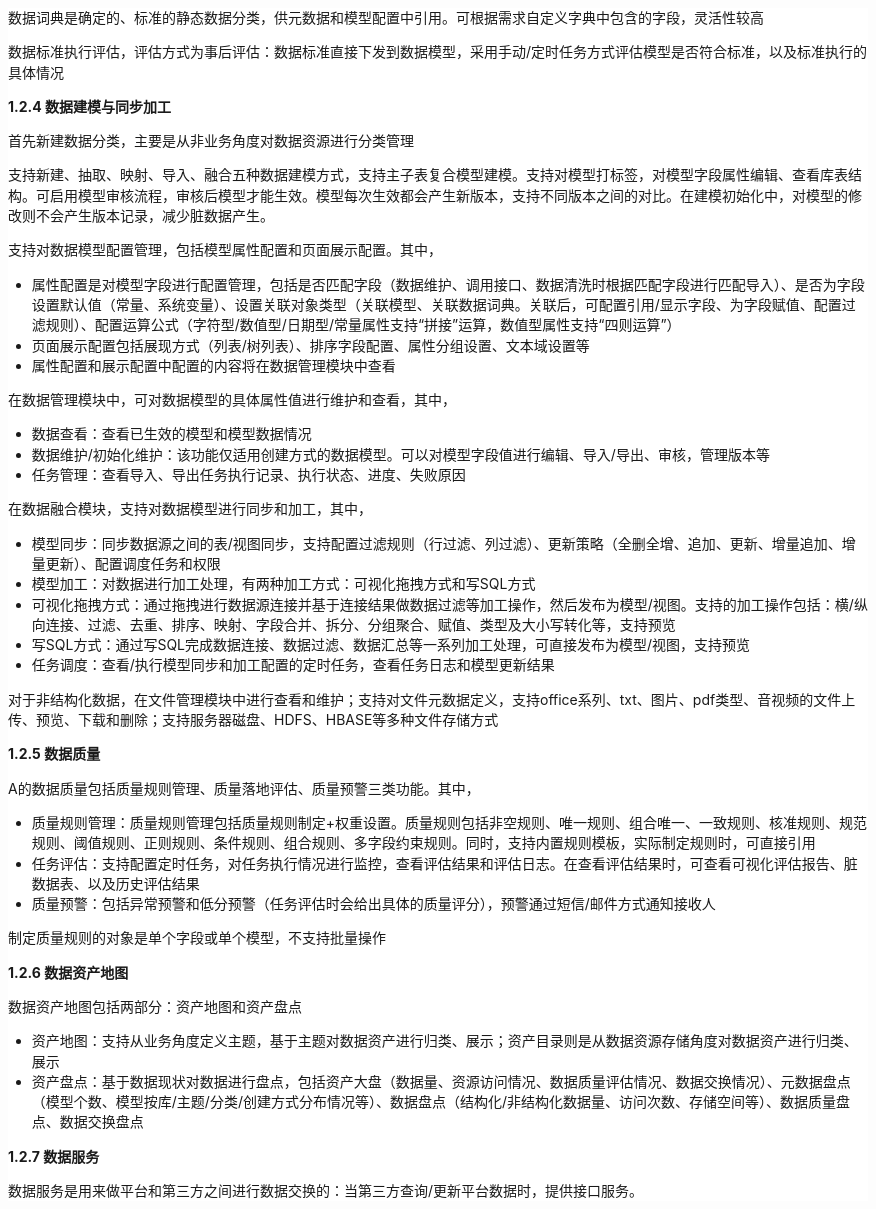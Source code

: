 数据词典是确定的、标准的静态数据分类，供元数据和模型配置中引用。可根据需求自定义字典中包含的字段，灵活性较高

数据标准执行评估，评估方式为事后评估：数据标准直接下发到数据模型，采用手动/定时任务方式评估模型是否符合标准，以及标准执行的具体情况

**1.2.4 数据建模与同步加工**

首先新建数据分类，主要是从非业务角度对数据资源进行分类管理

支持新建、抽取、映射、导入、融合五种数据建模方式，支持主子表复合模型建模。支持对模型打标签，对模型字段属性编辑、查看库表结构。可启用模型审核流程，审核后模型才能生效。模型每次生效都会产生新版本，支持不同版本之间的对比。在建模初始化中，对模型的修改则不会产生版本记录，减少脏数据产生。

支持对数据模型配置管理，包括模型属性配置和页面展示配置。其中，

- 属性配置是对模型字段进行配置管理，包括是否匹配字段（数据维护、调用接口、数据清洗时根据匹配字段进行匹配导入）、是否为字段设置默认值（常量、系统变量）、设置关联对象类型（关联模型、关联数据词典。关联后，可配置引用/显示字段、为字段赋值、配置过滤规则）、配置运算公式（字符型/数值型/日期型/常量属性支持“拼接”运算，数值型属性支持“四则运算”）
- 页面展示配置包括展现方式（列表/树列表）、排序字段配置、属性分组设置、文本域设置等
- 属性配置和展示配置中配置的内容将在数据管理模块中查看

在数据管理模块中，可对数据模型的具体属性值进行维护和查看，其中，

- 数据查看：查看已生效的模型和模型数据情况
- 数据维护/初始化维护：该功能仅适用创建方式的数据模型。可以对模型字段值进行编辑、导入/导出、审核，管理版本等
- 任务管理：查看导入、导出任务执行记录、执行状态、进度、失败原因

在数据融合模块，支持对数据模型进行同步和加工，其中，

- 模型同步：同步数据源之间的表/视图同步，支持配置过滤规则（行过滤、列过滤）、更新策略（全删全增、追加、更新、增量追加、增量更新）、配置调度任务和权限
- 模型加工：对数据进行加工处理，有两种加工方式：可视化拖拽方式和写SQL方式
- 可视化拖拽方式：通过拖拽进行数据源连接并基于连接结果做数据过滤等加工操作，然后发布为模型/视图。支持的加工操作包括：横/纵向连接、过滤、去重、排序、映射、字段合并、拆分、分组聚合、赋值、类型及大小写转化等，支持预览
- 写SQL方式：通过写SQL完成数据连接、数据过滤、数据汇总等一系列加工处理，可直接发布为模型/视图，支持预览
- 任务调度：查看/执行模型同步和加工配置的定时任务，查看任务日志和模型更新结果

对于非结构化数据，在文件管理模块中进行查看和维护；支持对文件元数据定义，支持office系列、txt、图片、pdf类型、音视频的文件上传、预览、下载和删除；支持服务器磁盘、HDFS、HBASE等多种文件存储方式

**1.2.5 数据质量**

A的数据质量包括质量规则管理、质量落地评估、质量预警三类功能。其中，

- 质量规则管理：质量规则管理包括质量规则制定+权重设置。质量规则包括非空规则、唯一规则、组合唯一、一致规则、核准规则、规范规则、阈值规则、正则规则、条件规则、组合规则、多字段约束规则。同时，支持内置规则模板，实际制定规则时，可直接引用
- 任务评估：支持配置定时任务，对任务执行情况进行监控，查看评估结果和评估日志。在查看评估结果时，可查看可视化评估报告、脏数据表、以及历史评估结果
- 质量预警：包括异常预警和低分预警（任务评估时会给出具体的质量评分），预警通过短信/邮件方式通知接收人

制定质量规则的对象是单个字段或单个模型，不支持批量操作



**1.2.6 数据资产地图**

数据资产地图包括两部分：资产地图和资产盘点

- 资产地图：支持从业务角度定义主题，基于主题对数据资产进行归类、展示；资产目录则是从数据资源存储角度对数据资产进行归类、展示
- 资产盘点：基于数据现状对数据进行盘点，包括资产大盘（数据量、资源访问情况、数据质量评估情况、数据交换情况）、元数据盘点（模型个数、模型按库/主题/分类/创建方式分布情况等）、数据盘点（结构化/非结构化数据量、访问次数、存储空间等）、数据质量盘点、数据交换盘点

**1.2.7 数据服务**

数据服务是用来做平台和第三方之间进行数据交换的：当第三方查询/更新平台数据时，提供接口服务。
